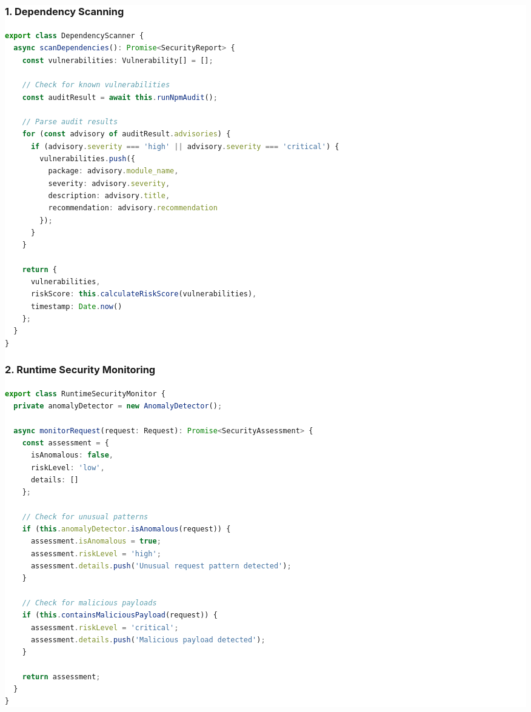 ### 1. Dependency Scanning
```typescript
export class DependencyScanner {
  async scanDependencies(): Promise<SecurityReport> {
    const vulnerabilities: Vulnerability[] = [];
    
    // Check for known vulnerabilities
    const auditResult = await this.runNpmAudit();
    
    // Parse audit results
    for (const advisory of auditResult.advisories) {
      if (advisory.severity === 'high' || advisory.severity === 'critical') {
        vulnerabilities.push({
          package: advisory.module_name,
          severity: advisory.severity,
          description: advisory.title,
          recommendation: advisory.recommendation
        });
      }
    }
    
    return {
      vulnerabilities,
      riskScore: this.calculateRiskScore(vulnerabilities),
      timestamp: Date.now()
    };
  }
}
```

### 2. Runtime Security Monitoring
```typescript
export class RuntimeSecurityMonitor {
  private anomalyDetector = new AnomalyDetector();
  
  async monitorRequest(request: Request): Promise<SecurityAssessment> {
    const assessment = {
      isAnomalous: false,
      riskLevel: 'low',
      details: []
    };
    
    // Check for unusual patterns
    if (this.anomalyDetector.isAnomalous(request)) {
      assessment.isAnomalous = true;
      assessment.riskLevel = 'high';
      assessment.details.push('Unusual request pattern detected');
    }
    
    // Check for malicious payloads
    if (this.containsMaliciousPayload(request)) {
      assessment.riskLevel = 'critical';
      assessment.details.push('Malicious payload detected');
    }
    
    return assessment;
  }
}
```
